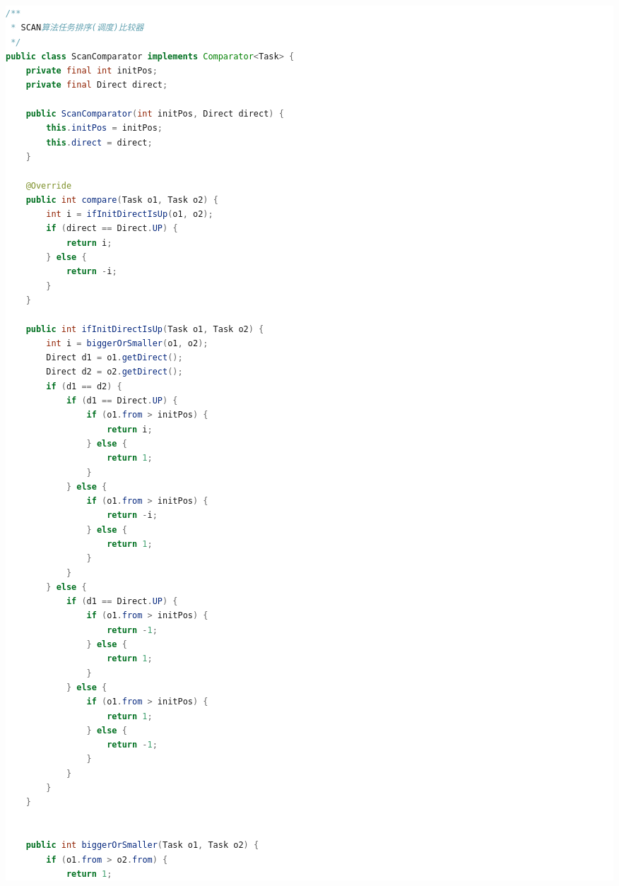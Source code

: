 ```Java
```

```Java
/**
 * SCAN算法任务排序(调度)比较器
 */
public class ScanComparator implements Comparator<Task> {
    private final int initPos;
    private final Direct direct;

    public ScanComparator(int initPos, Direct direct) {
        this.initPos = initPos;
        this.direct = direct;
    }

    @Override
    public int compare(Task o1, Task o2) {
        int i = ifInitDirectIsUp(o1, o2);
        if (direct == Direct.UP) {
            return i;
        } else {
            return -i;
        }
    }

    public int ifInitDirectIsUp(Task o1, Task o2) {
        int i = biggerOrSmaller(o1, o2);
        Direct d1 = o1.getDirect();
        Direct d2 = o2.getDirect();
        if (d1 == d2) {
            if (d1 == Direct.UP) {
                if (o1.from > initPos) {
                    return i;
                } else {
                    return 1;
                }
            } else {
                if (o1.from > initPos) {
                    return -i;
                } else {
                    return 1;
                }
            }
        } else {
            if (d1 == Direct.UP) {
                if (o1.from > initPos) {
                    return -1;
                } else {
                    return 1;
                }
            } else {
                if (o1.from > initPos) {
                    return 1;
                } else {
                    return -1;
                }
            }
        }
    }


    public int biggerOrSmaller(Task o1, Task o2) {
        if (o1.from > o2.from) {
            return 1;
```